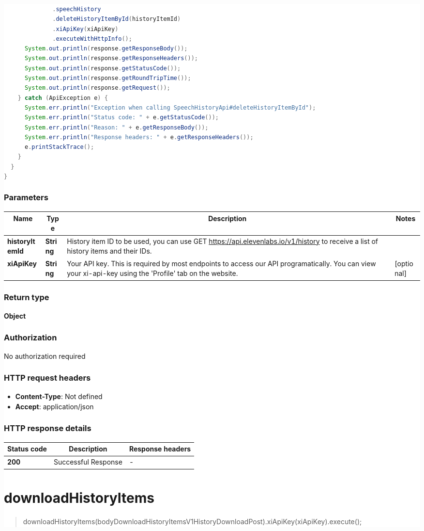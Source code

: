 ```java
              .speechHistory
              .deleteHistoryItemById(historyItemId)
              .xiApiKey(xiApiKey)
              .executeWithHttpInfo();
      System.out.println(response.getResponseBody());
      System.out.println(response.getResponseHeaders());
      System.out.println(response.getStatusCode());
      System.out.println(response.getRoundTripTime());
      System.out.println(response.getRequest());
    } catch (ApiException e) {
      System.err.println("Exception when calling SpeechHistoryApi#deleteHistoryItemById");
      System.err.println("Status code: " + e.getStatusCode());
      System.err.println("Reason: " + e.getResponseBody());
      System.err.println("Response headers: " + e.getResponseHeaders());
      e.printStackTrace();
    }
  }
}

```

### Parameters

| Name | Type | Description  | Notes |
|------------- | ------------- | ------------- | -------------|
| **historyItemId** | **String**| History item ID to be used, you can use GET https://api.elevenlabs.io/v1/history to receive a list of history items and their IDs. | |
| **xiApiKey** | **String**| Your API key. This is required by most endpoints to access our API programatically. You can view your xi-api-key using the &#39;Profile&#39; tab on the website. | [optional] |

### Return type

**Object**

### Authorization

No authorization required

### HTTP request headers

 - **Content-Type**: Not defined
 - **Accept**: application/json

### HTTP response details
| Status code | Description | Response headers |
|-------------|-------------|------------------|
| **200** | Successful Response |  -  |

<a name="downloadHistoryItems"></a>
# **downloadHistoryItems**
> downloadHistoryItems(bodyDownloadHistoryItemsV1HistoryDownloadPost).xiApiKey(xiApiKey).execute();
